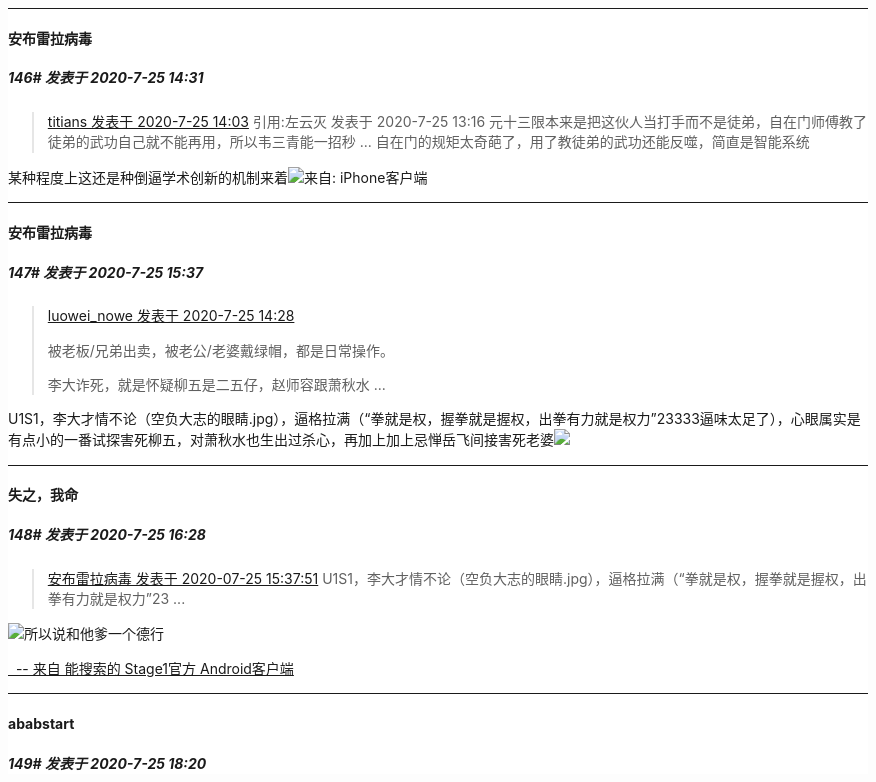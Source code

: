 

*****

####  安布雷拉病毒  
##### 146#       发表于 2020-7-25 14:31



<blockquote><a href="httphttps://bbs.saraba1st.com/2b/forum.php?mod=redirect&amp;goto=findpost&amp;pid=48211686&amp;ptid=1950940" target="_blank"> titians 发表于 2020-7-25 14:03</a> 引用:左云灭 发表于 2020-7-25 13:16 元十三限本来是把这伙人当打手而不是徒弟，自在门师傅教了徒弟的武功自己就不能再用，所以韦三青能一招秒 ... 自在门的规矩太奇葩了，用了教徒弟的武功还能反噬，简直是智能系统 </blockquote>
某种程度上这还是种倒逼学术创新的机制来着<img src="https://static.saraba1st.com/image/smiley/face2017/054.png" referrerpolicy="no-referrer">来自: iPhone客户端







*****

####  安布雷拉病毒  
##### 147#       发表于 2020-7-25 15:37



<blockquote><a href="httphttps://bbs.saraba1st.com/2b/forum.php?mod=redirect&amp;goto=findpost&amp;pid=48211843&amp;ptid=1950940" target="_blank">luowei_nowe 发表于 2020-7-25 14:28</a>

被老板/兄弟出卖，被老公/老婆戴绿帽，都是日常操作。

李大诈死，就是怀疑柳五是二五仔，赵师容跟萧秋水 ...</blockquote>
U1S1，李大才情不论（空负大志的眼睛.jpg），逼格拉满（“拳就是权，握拳就是握权，出拳有力就是权力”23333逼味太足了），心眼属实是有点小的一番试探害死柳五，对萧秋水也生出过杀心，再加上加上忌惮岳飞间接害死老婆<img src="https://static.saraba1st.com/image/smiley/face2017/068.png" referrerpolicy="no-referrer">







*****

####  失之，我命  
##### 148#       发表于 2020-7-25 16:28



<blockquote><a href="httphttps://bbs.saraba1st.com/2b/forum.php?mod=redirect&amp;goto=findpost&amp;pid=48212304&amp;ptid=1950940" target="_blank">安布雷拉病毒 发表于 2020-07-25 15:37:51</a>
U1S1，李大才情不论（空负大志的眼睛.jpg），逼格拉满（“拳就是权，握拳就是握权，出拳有力就是权力”23 ...</blockquote><img src="https://static.saraba1st.com/image/smiley/face2017/037.png" referrerpolicy="no-referrer">所以说和他爹一个德行

[  -- 来自 能搜索的 Stage1官方 Android客户端](https://www.coolapk.com/apk/140634)







*****

####  ababstart  
##### 149#       发表于 2020-7-25 18:20
